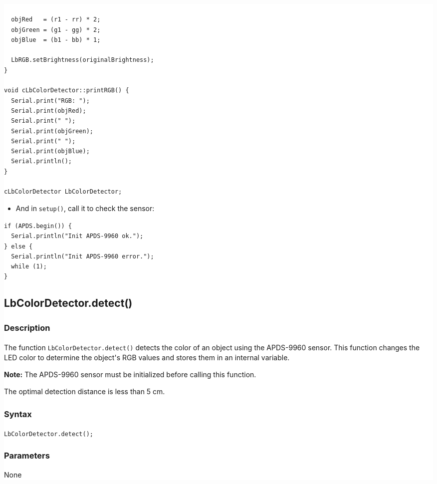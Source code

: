 ```

  objRed   = (r1 - rr) * 2;
  objGreen = (g1 - gg) * 2;
  objBlue  = (b1 - bb) * 1;

  LbRGB.setBrightness(originalBrightness);
}

void cLbColorDetector::printRGB() {
  Serial.print("RGB: ");
  Serial.print(objRed);
  Serial.print(" ");
  Serial.print(objGreen);
  Serial.print(" ");
  Serial.print(objBlue);
  Serial.println();
}

cLbColorDetector LbColorDetector;
```

- And in `setup()`, call it to check the sensor:

```
if (APDS.begin()) {
  Serial.println("Init APDS-9960 ok.");
} else {
  Serial.println("Init APDS-9960 error.");
  while (1);
}
```

## LbColorDetector.detect()  

### Description
  
The function `LbColorDetector.detect()` detects the color of an object using the APDS-9960 sensor.
This function changes the LED color to determine the object's RGB values and stores them in an internal variable.  

**Note:** The APDS-9960 sensor must be initialized before calling this function.

The optimal detection distance is less than 5 cm.

### Syntax 
 
```
LbColorDetector.detect();
```

### Parameters

None
